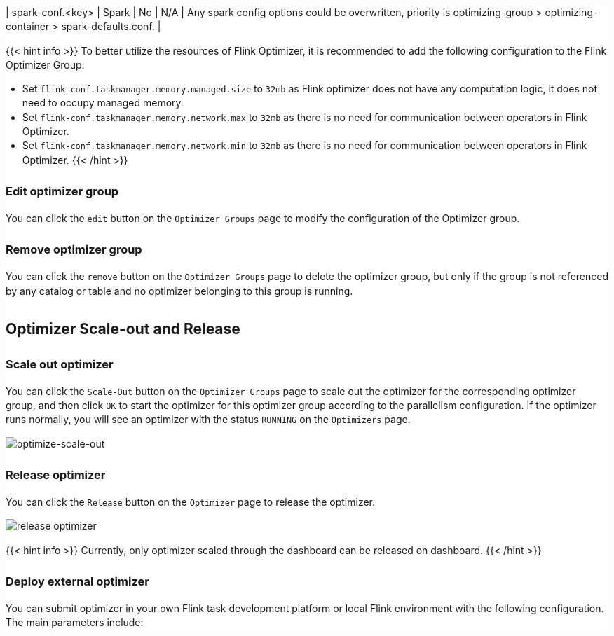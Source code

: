 | spark-conf.\<key\>             | Spark          | No       | N/A                                                                                   | Any spark config options could be overwritten, priority is optimizing-group > optimizing-container > spark-defaults.conf.                                                                                                                                                                                                                                                                                        |

{{< hint info >}}
To better utilize the resources of Flink Optimizer, it is recommended to add the following configuration to the Flink Optimizer Group:
* Set `flink-conf.taskmanager.memory.managed.size` to `32mb` as Flink optimizer does not have any computation logic, it does not need to occupy managed memory.
* Set `flink-conf.taskmanager.memory.network.max` to `32mb` as there is no need for communication between operators in Flink Optimizer.
* Set `flink-conf.taskmanager.memory.network.min` to `32mb` as there is no need for communication between operators in Flink Optimizer.
{{< /hint >}}

### Edit optimizer group

You can click the `edit` button on the `Optimizer Groups` page to modify the configuration of the Optimizer group.

### Remove optimizer group

You can click the `remove` button on the `Optimizer Groups` page to delete the optimizer group, but only if the group is
not referenced by any catalog or table and no optimizer belonging to this group is running.

## Optimizer Scale-out and Release

### Scale out optimizer
You can click the `Scale-Out` button on the `Optimizer Groups` page to scale out the optimizer for the corresponding optimizer
group, and then click `OK` to start the optimizer for this optimizer group according to the parallelism configuration.
If the optimizer runs normally, you will see an optimizer with the status `RUNNING` on the `Optimizers` page.

![optimize-scale-out](../images/admin/optimizer_scale.png)

### Release optimizer

You can click the `Release` button on the `Optimizer` page to release the optimizer.

![release optimizer](../images/admin/optimizer_release.png)

{{< hint info >}}
Currently, only optimizer scaled through the dashboard can be released on dashboard.
{{< /hint >}}

### Deploy external optimizer

You can submit optimizer in your own Flink task development platform or local Flink environment with the following configuration. The main parameters include:
